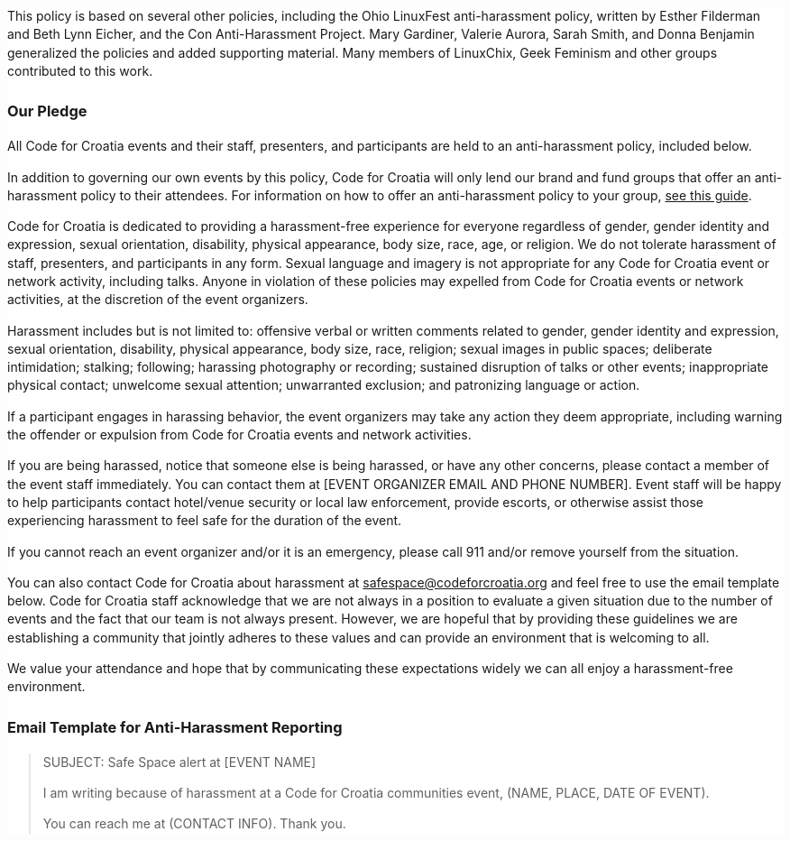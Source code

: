 This policy is based on several other policies, including the Ohio LinuxFest anti-harassment policy, written by Esther Filderman and Beth Lynn Eicher, and the Con Anti-Harassment Project. Mary Gardiner, Valerie Aurora, Sarah Smith, and Donna Benjamin generalized the policies and added supporting material. Many members of LinuxChix, Geek Feminism and other groups contributed to this work.

### Our Pledge

All Code for Croatia events and their staff, presenters, and participants are held to an anti-harassment policy, included below.

In addition to governing our own events by this policy, Code for Croatia will only lend our brand and fund groups that offer an anti-harassment policy to their attendees. For information on how to offer an anti-harassment policy to your group, <a href="https://docs.google.com/a/codeforamerica.org/document/d/1Zg2FDt7awgfCmdcbzMwKHMb1A7KDOhs_z7ibCb3TLLQ/edit">see this guide</a>.

Code for Croatia is dedicated to providing a harassment-free experience for everyone regardless of gender, gender identity and expression, sexual orientation, disability, physical appearance, body size, race, age, or religion. We do not tolerate harassment of staff, presenters, and participants in any form. Sexual language and imagery is not appropriate for any Code for Croatia event or network activity, including talks. Anyone in violation of these policies may expelled from Code for Croatia events or network activities, at the discretion of the event organizers.

Harassment includes but is not limited to: offensive verbal or written comments related to gender, gender identity and expression, sexual orientation, disability, physical appearance, body size, race, religion; sexual images in public spaces; deliberate intimidation; stalking; following; harassing photography or recording; sustained disruption of talks or other events; inappropriate physical contact; unwelcome sexual attention; unwarranted exclusion; and patronizing language or action.

If a participant engages in harassing behavior, the event organizers may take any action they deem appropriate, including warning the offender or expulsion from Code for Croatia events and network activities. 

If you are being harassed, notice that someone else is being harassed, or have any other concerns, please contact a member of the event staff immediately. You can contact them at [EVENT ORGANIZER EMAIL AND PHONE NUMBER]. Event staff will be happy to help participants contact hotel/venue security or local law enforcement, provide escorts, or otherwise assist those experiencing harassment to feel safe for the duration of the event.

If you cannot reach an event organizer and/or it is an emergency, please call 911 and/or remove yourself from the situation. 

You can also contact Code for Croatia about harassment at safespace@codeforcroatia.org and feel free to use the email template below. Code for Croatia staff acknowledge that we are not always in a position to evaluate a given situation due to the number of events and the fact that our team is not always present. However, we are hopeful that by providing these guidelines we are establishing a community that jointly adheres to these values and can provide an environment that is welcoming to all.

We value your attendance and hope that by communicating these expectations widely we can all enjoy a harassment-free environment.

### Email Template for Anti-Harassment Reporting

> SUBJECT: Safe Space alert at [EVENT NAME]
> 
> I am writing because of harassment at a Code for Croatia communities event, (NAME, PLACE, DATE OF EVENT). 
> 
> You can reach me at (CONTACT INFO). Thank you.


[cc-homepage]: https://www.contributor-covenant.org
[cfa-coc-repo]: https://github.com/codeforamerica/codeofconduct